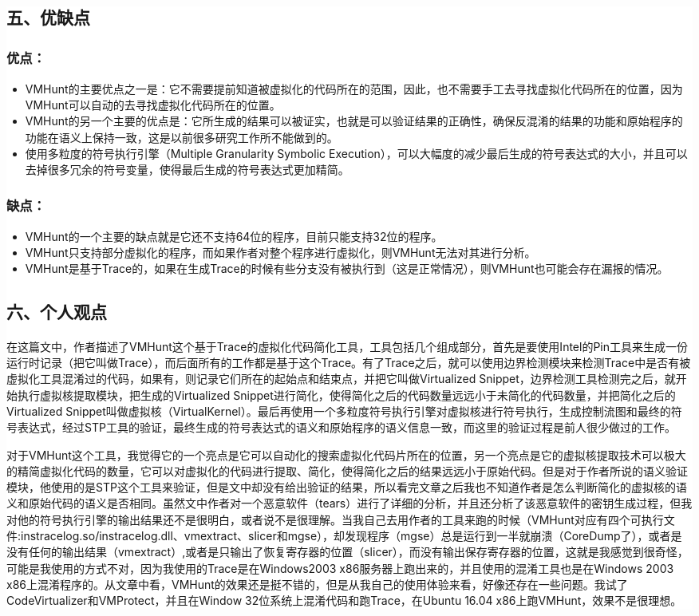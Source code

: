 ## **五、优缺点**

### **优点：**

- VMHunt的主要优点之一是：它不需要提前知道被虚拟化的代码所在的范围，因此，也不需要手工去寻找虚拟化代码所在的位置，因为VMHunt可以自动的去寻找虚拟化代码所在的位置。
- VMHunt的另一个主要的优点是：它所生成的结果可以被证实，也就是可以验证结果的正确性，确保反混淆的结果的功能和原始程序的功能在语义上保持一致，这是以前很多研究工作所不能做到的。
- 使用多粒度的符号执行引擎（Multiple Granularity Symbolic Execution），可以大幅度的减少最后生成的符号表达式的大小，并且可以去掉很多冗余的符号变量，使得最后生成的符号表达式更加精简。

### **缺点：**

- VMHunt的一个主要的缺点就是它还不支持64位的程序，目前只能支持32位的程序。
- VMHunt只支持部分虚拟化的程序，而如果作者对整个程序进行虚拟化，则VMHunt无法对其进行分析。
- VMHunt是基于Trace的，如果在生成Trace的时候有些分支没有被执行到（这是正常情况），则VMHunt也可能会存在漏报的情况。

## **六、个人观点**

在这篇文中，作者描述了VMHunt这个基于Trace的虚拟化代码简化工具，工具包括几个组成部分，首先是要使用Intel的Pin工具来生成一份运行时记录（把它叫做Trace），而后面所有的工作都是基于这个Trace。有了Trace之后，就可以使用边界检测模块来检测Trace中是否有被虚拟化工具混淆过的代码，如果有，则记录它们所在的起始点和结束点，并把它叫做Virtualized Snippet，边界检测工具检测完之后，就开始执行虚拟核提取模块，把生成的Virtualized  Snippet进行简化，使得简化之后的代码数量远远小于未简化的代码数量，并把简化之后的Virtualized  Snippet叫做虚拟核（VirtualKernel）。最后再使用一个多粒度符号执行引擎对虚拟核进行符号执行，生成控制流图和最终的符号表达式，经过STP工具的验证，最终生成的符号表达式的语义和原始程序的语义信息一致，而这里的验证过程是前人很少做过的工作。

对于VMHunt这个工具，我觉得它的一个亮点是它可以自动化的搜索虚拟化代码片所在的位置，另一个亮点是它的虚拟核提取技术可以极大的精简虚拟化代码的数量，它可以对虚拟化的代码进行提取、简化，使得简化之后的结果远远小于原始代码。但是对于作者所说的语义验证模块，他使用的是STP这个工具来验证，但是文中却没有给出验证的结果，所以看完文章之后我也不知道作者是怎么判断简化的虚拟核的语义和原始代码的语义是否相同。虽然文中作者对一个恶意软件（tears）进行了详细的分析，并且还分析了该恶意软件的密钥生成过程，但我对他的符号执行引擎的输出结果还不是很明白，或者说不是很理解。当我自己去用作者的工具来跑的时候（VMHunt对应有四个可执行文件:instracelog.so/instracelog.dll、vmextract、slicer和mgse），却发现程序（mgse）总是运行到一半就崩溃（CoreDump了），或者是没有任何的输出结果（vmextract）,或者是只输出了恢复寄存器的位置（slicer），而没有输出保存寄存器的位置，这就是我感觉到很奇怪，可能是我使用的方式不对，因为我使用的Trace是在Windows2003 x86服务器上跑出来的，并且使用的混淆工具也是在Windows 2003 x86上混淆程序的。从文章中看，VMHunt的效果还是挺不错的，但是从我自己的使用体验来看，好像还存在一些问题。我试了CodeVirtualizer和VMProtect，并且在Window 32位系统上混淆代码和跑Trace，在Ubuntu 16.04 x86上跑VMHunt，效果不是很理想。


